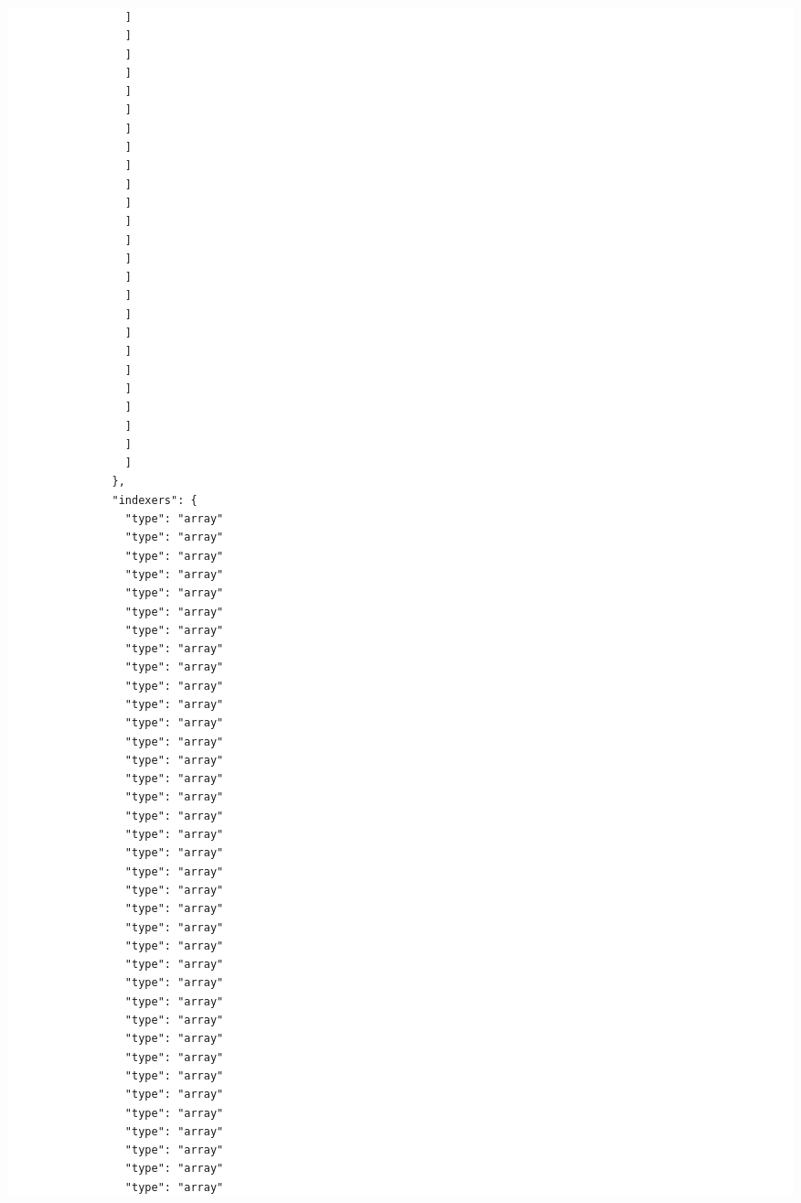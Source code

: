                       ]                                      
                      ]                                      
                      ]                                      
                      ]                                      
                      ]                                      
                      ]                                      
                      ]                                      
                      ]                                      
                      ]                                      
                      ]                                      
                      ]                                      
                      ]                                      
                      ]                                      
                      ]                                      
                      ]                                      
                      ]                                      
                      ]                                      
                      ]                                      
                      ]                                      
                      ]                                      
                      ]                                      
                      ]                                      
                      ]                                      
                      ]                                      
                      ]                                      
                    },
                    "indexers": {
                      "type": "array"
                      "type": "array"
                      "type": "array"                                       
                      "type": "array"                                       
                      "type": "array"                                       
                      "type": "array"                                       
                      "type": "array"                                       
                      "type": "array"                                       
                      "type": "array"                                          
                      "type": "array"                                          
                      "type": "array"                                          
                      "type": "array"                                          
                      "type": "array"                                          
                      "type": "array"                                          
                      "type": "array"                                          
                      "type": "array"                                          
                      "type": "array"                                          
                      "type": "array"                                          
                      "type": "array"                                          
                      "type": "array"                                          
                      "type": "array"                                          
                      "type": "array"                                          
                      "type": "array"                                          
                      "type": "array"                                          
                      "type": "array"                                          
                      "type": "array"                                          
                      "type": "array"                                          
                      "type": "array"                                          
                      "type": "array"                                          
                      "type": "array"                                          
                      "type": "array"                                          
                      "type": "array"                                          
                      "type": "array"                                          
                      "type": "array"                                          
                      "type": "array"                                          
                      "type": "array"                                          
                      "type": "array"                                          